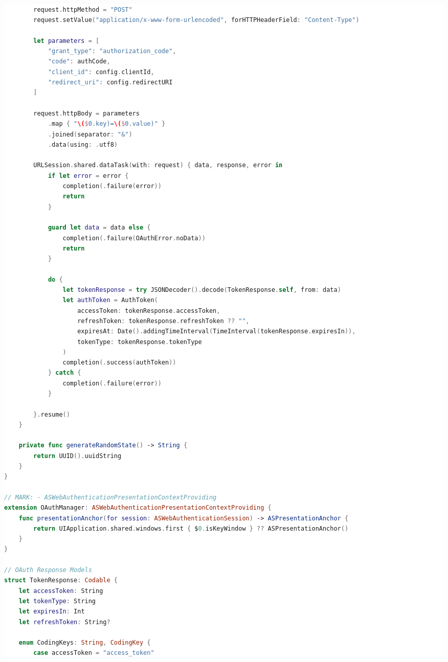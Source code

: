 ```swift
        request.httpMethod = "POST"
        request.setValue("application/x-www-form-urlencoded", forHTTPHeaderField: "Content-Type")
        
        let parameters = [
            "grant_type": "authorization_code",
            "code": authCode,
            "client_id": config.clientId,
            "redirect_uri": config.redirectURI
        ]
        
        request.httpBody = parameters
            .map { "\($0.key)=\($0.value)" }
            .joined(separator: "&")
            .data(using: .utf8)
        
        URLSession.shared.dataTask(with: request) { data, response, error in
            if let error = error {
                completion(.failure(error))
                return
            }
            
            guard let data = data else {
                completion(.failure(OAuthError.noData))
                return
            }
            
            do {
                let tokenResponse = try JSONDecoder().decode(TokenResponse.self, from: data)
                let authToken = AuthToken(
                    accessToken: tokenResponse.accessToken,
                    refreshToken: tokenResponse.refreshToken ?? "",
                    expiresAt: Date().addingTimeInterval(TimeInterval(tokenResponse.expiresIn)),
                    tokenType: tokenResponse.tokenType
                )
                completion(.success(authToken))
            } catch {
                completion(.failure(error))
            }
            
        }.resume()
    }
    
    private func generateRandomState() -> String {
        return UUID().uuidString
    }
}

// MARK: - ASWebAuthenticationPresentationContextProviding
extension OAuthManager: ASWebAuthenticationPresentationContextProviding {
    func presentationAnchor(for session: ASWebAuthenticationSession) -> ASPresentationAnchor {
        return UIApplication.shared.windows.first { $0.isKeyWindow } ?? ASPresentationAnchor()
    }
}

// OAuth Response Models
struct TokenResponse: Codable {
    let accessToken: String
    let tokenType: String
    let expiresIn: Int
    let refreshToken: String?
    
    enum CodingKeys: String, CodingKey {
        case accessToken = "access_token"
```